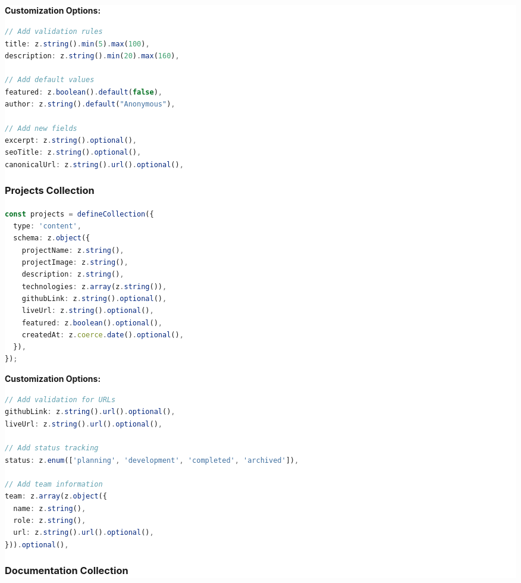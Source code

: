 **Customization Options:**

```typescript
// Add validation rules
title: z.string().min(5).max(100),
description: z.string().min(20).max(160),

// Add default values
featured: z.boolean().default(false),
author: z.string().default("Anonymous"),

// Add new fields
excerpt: z.string().optional(),
seoTitle: z.string().optional(),
canonicalUrl: z.string().url().optional(),
```

### Projects Collection

```typescript
const projects = defineCollection({
  type: 'content',
  schema: z.object({
    projectName: z.string(),
    projectImage: z.string(),
    description: z.string(),
    technologies: z.array(z.string()),
    githubLink: z.string().optional(),
    liveUrl: z.string().optional(),
    featured: z.boolean().optional(),
    createdAt: z.coerce.date().optional(),
  }),
});
```

**Customization Options:**

```typescript
// Add validation for URLs
githubLink: z.string().url().optional(),
liveUrl: z.string().url().optional(),

// Add status tracking
status: z.enum(['planning', 'development', 'completed', 'archived']),

// Add team information
team: z.array(z.object({
  name: z.string(),
  role: z.string(),
  url: z.string().url().optional(),
})).optional(),
```

### Documentation Collection
